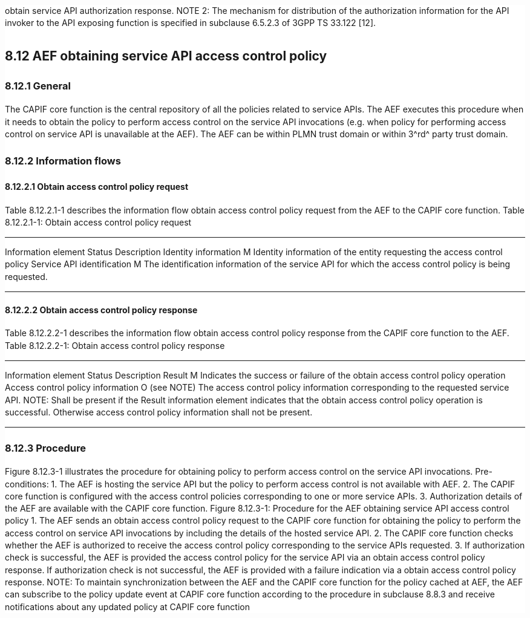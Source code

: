 obtain service API authorization response.
NOTE 2: The mechanism for distribution of the authorization information for
the API invoker to the API exposing function is specified in subclause 6.5.2.3
of 3GPP TS 33.122 [12].
## 8.12 AEF obtaining service API access control policy
### 8.12.1 General
The CAPIF core function is the central repository of all the policies related
to service APIs. The AEF executes this procedure when it needs to obtain the
policy to perform access control on the service API invocations (e.g. when
policy for performing access control on service API is unavailable at the
AEF). The AEF can be within PLMN trust domain or within 3^rd^ party trust
domain.
### 8.12.2 Information flows
#### 8.12.2.1 Obtain access control policy request
Table 8.12.2.1-1 describes the information flow obtain access control policy
request from the AEF to the CAPIF core function.
Table 8.12.2.1-1: Obtain access control policy request
* * *
Information element Status Description Identity information M Identity
information of the entity requesting the access control policy Service API
identification M The identification information of the service API for which
the access control policy is being requested.
* * *
#### 8.12.2.2 Obtain access control policy response
Table 8.12.2.2-1 describes the information flow obtain access control policy
response from the CAPIF core function to the AEF.
Table 8.12.2.2-1: Obtain access control policy response
* * *
Information element Status Description Result M Indicates the success or
failure of the obtain access control policy operation Access control policy
information O (see NOTE) The access control policy information corresponding
to the requested service API. NOTE: Shall be present if the Result information
element indicates that the obtain access control policy operation is
successful. Otherwise access control policy information shall not be present.
* * *
### 8.12.3 Procedure
Figure 8.12.3-1 illustrates the procedure for obtaining policy to perform
access control on the service API invocations.
Pre-conditions:
1\. The AEF is hosting the service API but the policy to perform access
control is not available with AEF.
2\. The CAPIF core function is configured with the access control policies
corresponding to one or more service APIs.
3\. Authorization details of the AEF are available with the CAPIF core
function.
Figure 8.12.3-1: Procedure for the AEF obtaining service API access control
policy
1\. The AEF sends an obtain access control policy request to the CAPIF core
function for obtaining the policy to perform the access control on service API
invocations by including the details of the hosted service API.
2\. The CAPIF core function checks whether the AEF is authorized to receive
the access control policy corresponding to the service APIs requested.
3\. If authorization check is successful, the AEF is provided the access
control policy for the service API via an obtain access control policy
response. If authorization check is not successful, the AEF is provided with a
failure indication via a obtain access control policy response.
NOTE: To maintain synchronization between the AEF and the CAPIF core function
for the policy cached at AEF, the AEF can subscribe to the policy update event
at CAPIF core function according to the procedure in subclause 8.8.3 and
receive notifications about any updated policy at CAPIF core function